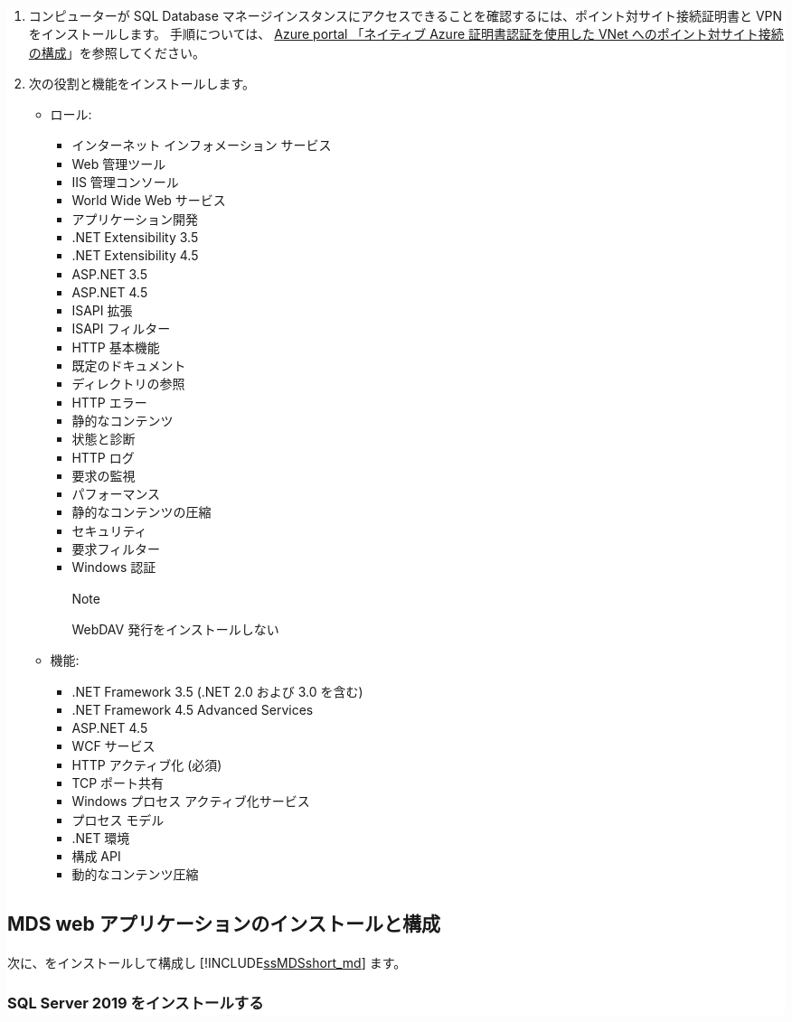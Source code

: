 1. コンピューターが SQL Database マネージインスタンスにアクセスできることを確認するには、ポイント対サイト接続証明書と VPN をインストールします。 手順については、 [Azure portal 「ネイティブ Azure 証明書認証を使用した VNet へのポイント対サイト接続の構成](https://docs.microsoft.com/azure/vpn-gateway/vpn-gateway-howto-point-to-site-resource-manager-portal)」を参照してください。

1. 次の役割と機能をインストールします。
   - ロール: 
     - インターネット インフォメーション サービス
     - Web 管理ツール
     - IIS 管理コンソール
     - World Wide Web サービス
     - アプリケーション開発
     - .NET Extensibility 3.5
     - .NET Extensibility 4.5
     - ASP.NET 3.5
     - ASP.NET 4.5
     - ISAPI 拡張
     - ISAPI フィルター
     - HTTP 基本機能
     - 既定のドキュメント
     - ディレクトリの参照
     - HTTP エラー
     - 静的なコンテンツ
     - 状態と診断
     - HTTP ログ
     - 要求の監視
     - パフォーマンス
     - 静的なコンテンツの圧縮
     - セキュリティ
     - 要求フィルター
     - Windows 認証
       > [!NOTE]
       > WebDAV 発行をインストールしない

   - 機能: 
     - .NET Framework 3.5 (.NET 2.0 および 3.0 を含む)
     - .NET Framework 4.5 Advanced Services
     - ASP.NET 4.5
     - WCF サービス
     - HTTP アクティブ化 (必須)
     - TCP ポート共有
     - Windows プロセス アクティブ化サービス
     - プロセス モデル
     - .NET 環境
     - 構成 API
     - 動的なコンテンツ圧縮

## <a name="install-and-configure-an-mds-web-application"></a>MDS web アプリケーションのインストールと構成

次に、をインストールして構成し [!INCLUDE[ssMDSshort_md](../includes/ssmdsshort-md.md)] ます。

### <a name="install-sql-server-2019"></a>SQL Server 2019 をインストールする
